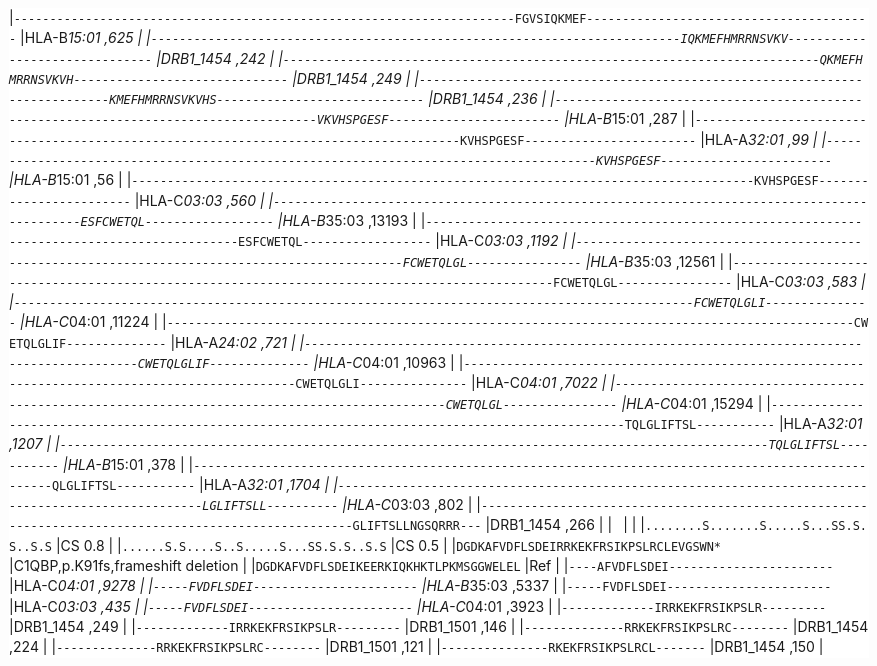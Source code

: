 |``----------------------------------------------------------------------FGVSIQKMEF----------------------------------------`` |HLA-B*15:01 ,625                   |
|``--------------------------------------------------------------------------IQKMEFHMRRNSVKV-------------------------------`` |DRB1_1454 ,242                     |
|``---------------------------------------------------------------------------QKMEFHMRRNSVKVH------------------------------`` |DRB1_1454 ,249                     |
|``----------------------------------------------------------------------------KMEFHMRRNSVKVHS-----------------------------`` |DRB1_1454 ,236                     |
|``--------------------------------------------------------------------------------------VKVHSPGESF------------------------`` |HLA-B*15:01 ,287                   |
|``---------------------------------------------------------------------------------------KVHSPGESF------------------------`` |HLA-A*32:01 ,99                    |
|``---------------------------------------------------------------------------------------KVHSPGESF------------------------`` |HLA-B*15:01 ,56                    |
|``---------------------------------------------------------------------------------------KVHSPGESF------------------------`` |HLA-C*03:03 ,560                   |
|``---------------------------------------------------------------------------------------------ESFCWETQL------------------`` |HLA-B*35:03 ,13193                 |
|``---------------------------------------------------------------------------------------------ESFCWETQL------------------`` |HLA-C*03:03 ,1192                  |
|``-----------------------------------------------------------------------------------------------FCWETQLGL----------------`` |HLA-B*35:03 ,12561                 |
|``-----------------------------------------------------------------------------------------------FCWETQLGL----------------`` |HLA-C*03:03 ,583                   |
|``-----------------------------------------------------------------------------------------------FCWETQLGLI---------------`` |HLA-C*04:01 ,11224                 |
|``------------------------------------------------------------------------------------------------CWETQLGLIF--------------`` |HLA-A*24:02 ,721                   |
|``------------------------------------------------------------------------------------------------CWETQLGLIF--------------`` |HLA-C*04:01 ,10963                 |
|``------------------------------------------------------------------------------------------------CWETQLGLI---------------`` |HLA-C*04:01 ,7022                  |
|``------------------------------------------------------------------------------------------------CWETQLGL----------------`` |HLA-C*04:01 ,15294                 |
|``---------------------------------------------------------------------------------------------------TQLGLIFTSL-----------`` |HLA-A*32:01 ,1207                  |
|``---------------------------------------------------------------------------------------------------TQLGLIFTSL-----------`` |HLA-B*15:01 ,378                   |
|``----------------------------------------------------------------------------------------------------QLGLIFTSL-----------`` |HLA-A*32:01 ,1704                  |
|``-----------------------------------------------------------------------------------------------------LGLIFTSLL----------`` |HLA-C*03:03 ,802                   |
|``------------------------------------------------------------------------------------------------------GLIFTSLLNGSQRRR---`` |DRB1_1454 ,266                     |
|`` ``                                                                                                                        |                                   |
|``........S.......S.....S...SS.S.S..S.S``                                                                                    |CS 0.8                             |
|``......S.S....S..S.....S...SS.S.S..S.S``                                                                                    |CS 0.5                             |
|``DGDKAFVDFLSDEIRRKEKFRSIKPSLRCLEVGSWN*``                                                                                    |C1QBP,p.K91fs,frameshift deletion  |
|``DGDKAFVDFLSDEIKEERKIQKHKTLPKMSGGWELEL``                                                                                    |Ref                                |
|``----AFVDFLSDEI-----------------------``                                                                                    |HLA-C*04:01 ,9278                  |
|``-----FVDFLSDEI-----------------------``                                                                                    |HLA-B*35:03 ,5337                  |
|``-----FVDFLSDEI-----------------------``                                                                                    |HLA-C*03:03 ,435                   |
|``-----FVDFLSDEI-----------------------``                                                                                    |HLA-C*04:01 ,3923                  |
|``-------------IRRKEKFRSIKPSLR---------``                                                                                    |DRB1_1454 ,249                     |
|``-------------IRRKEKFRSIKPSLR---------``                                                                                    |DRB1_1501 ,146                     |
|``--------------RRKEKFRSIKPSLRC--------``                                                                                    |DRB1_1454 ,224                     |
|``--------------RRKEKFRSIKPSLRC--------``                                                                                    |DRB1_1501 ,121                     |
|``---------------RKEKFRSIKPSLRCL-------``                                                                                    |DRB1_1454 ,150                     |